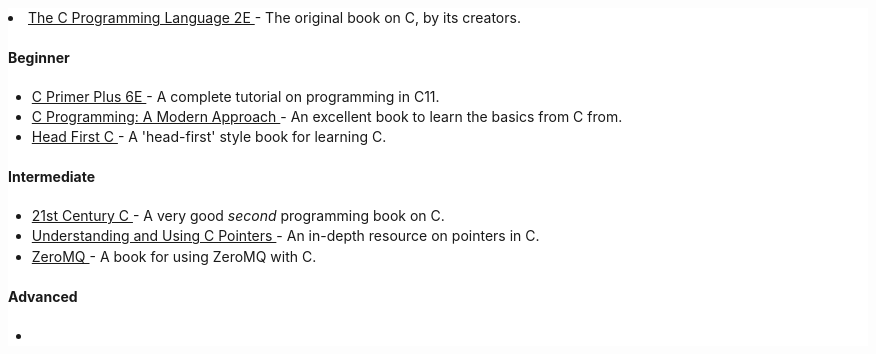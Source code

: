  </li>
 <li>
  <a href="https://en.wikipedia.org/wiki/The_C_Programming_Language">
   The C Programming Language 2E
  </a>
  - The original book on C, by its creators.
 </li>
</ul>
<h4>
 Beginner
</h4>
<ul>
 <li>
  <a href="https://www.pearsonhighered.com/program/Prata-C-Primer-Plus-6th-Edition/PGM4399.html">
   C Primer Plus 6E
  </a>
  - A complete tutorial on programming in C11.
 </li>
 <li>
  <a href="http://knking.com/books/c2/index.html">
   C Programming: A Modern Approach
  </a>
  - An excellent book to learn the basics from C from.
 </li>
 <li>
  <a href="http://shop.oreilly.com/product/0636920015482.do">
   Head First C
  </a>
  - A 'head-first' style book for learning C.
 </li>
</ul>
<h4>
 Intermediate
</h4>
<ul>
 <li>
  <a href="http://shop.oreilly.com/product/0636920033677.do">
   21st Century C
  </a>
  - A very good
  <em>
   second
  </em>
  programming book on C.
 </li>
 <li>
  <a href="http://shop.oreilly.com/product/0636920028000.do">
   Understanding and Using C Pointers
  </a>
  - An in-depth resource on pointers in C.
 </li>
 <li>
  <a href="http://shop.oreilly.com/product/0636920026136.do">
   ZeroMQ
  </a>
  - A book for using ZeroMQ with C.
 </li>
</ul>
<h4>
 Advanced
</h4>
<ul>
 <li>
  <a href="http://dl.acm.org/citation.cfm?id=179241">